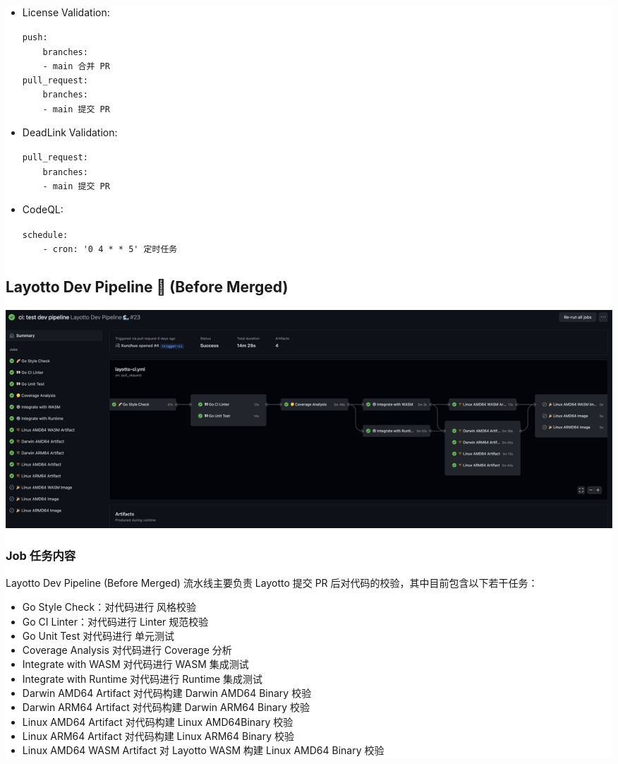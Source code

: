 + License Validation: 
  
    ```
    push:
        branches:
        - main 合并 PR
    pull_request:
        branches:
        - main 提交 PR
    ```
  
+ DeadLink Validation: 
  
    ```
    pull_request:
        branches:
        - main 提交 PR
    ```
  
+ CodeQL: 
  
    ```
    schedule:
        - cron: '0 4 * * 5' 定时任务
    ```

## Layotto Dev Pipeline 🌊 (Before Merged)

![release.png](../../img/development/workflow/workflow-dev.png)

### Job 任务内容

Layotto Dev Pipeline (Before Merged) 流水线主要负责 Layotto 提交 PR 后对代码的校验，其中目前包含以下若干任务：

+ Go Style Check：对代码进行 风格校验
+ Go CI Linter：对代码进行 Linter 规范校验
+ Go Unit Test 对代码进行 单元测试
+ Coverage Analysis 对代码进行 Coverage 分析
+ Integrate with WASM 对代码进行 WASM 集成测试
+ Integrate with Runtime 对代码进行 Runtime 集成测试
+ Darwin AMD64 Artifact 对代码构建 Darwin AMD64 Binary 校验
+ Darwin ARM64 Artifact 对代码构建 Darwin ARM64 Binary 校验
+ Linux AMD64 Artifact 对代码构建 Linux AMD64Binary 校验
+ Linux ARM64 Artifact 对代码构建 Linux ARM64 Binary 校验
+ Linux AMD64 WASM Artifact 对 Layotto WASM 构建 Linux AMD64 Binary 校验
